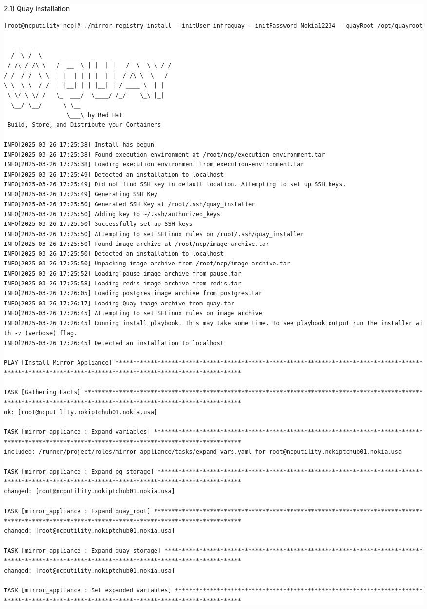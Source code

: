 2.1) Quay installation

```
[root@ncputility ncp]# ./mirror-registry install --initUser infraquay --initPassword Nokia12234 --quayRoot /opt/quayroot

   __   __
  /  \ /  \     ______   _    _     __   __   __
 / /\ / /\ \   /  __  \ | |  | |   /  \  \ \ / /
/ /  / /  \ \  | |  | | | |  | |  / /\ \  \   /
\ \  \ \  / /  | |__| | | |__| | / ____ \  | |
 \ \/ \ \/ /   \_  ___/  \____/ /_/    \_\ |_|
  \__/ \__/      \ \__
                  \___\ by Red Hat
 Build, Store, and Distribute your Containers
	
INFO[2025-03-26 17:25:38] Install has begun                            
INFO[2025-03-26 17:25:38] Found execution environment at /root/ncp/execution-environment.tar 
INFO[2025-03-26 17:25:38] Loading execution environment from execution-environment.tar 
INFO[2025-03-26 17:25:49] Detected an installation to localhost        
INFO[2025-03-26 17:25:49] Did not find SSH key in default location. Attempting to set up SSH keys. 
INFO[2025-03-26 17:25:49] Generating SSH Key                           
INFO[2025-03-26 17:25:50] Generated SSH Key at /root/.ssh/quay_installer 
INFO[2025-03-26 17:25:50] Adding key to ~/.ssh/authorized_keys         
INFO[2025-03-26 17:25:50] Successfully set up SSH keys                 
INFO[2025-03-26 17:25:50] Attempting to set SELinux rules on /root/.ssh/quay_installer 
INFO[2025-03-26 17:25:50] Found image archive at /root/ncp/image-archive.tar 
INFO[2025-03-26 17:25:50] Detected an installation to localhost        
INFO[2025-03-26 17:25:50] Unpacking image archive from /root/ncp/image-archive.tar 
INFO[2025-03-26 17:25:52] Loading pause image archive from pause.tar   
INFO[2025-03-26 17:25:58] Loading redis image archive from redis.tar   
INFO[2025-03-26 17:26:05] Loading postgres image archive from postgres.tar 
INFO[2025-03-26 17:26:17] Loading Quay image archive from quay.tar     
INFO[2025-03-26 17:26:45] Attempting to set SELinux rules on image archive 
INFO[2025-03-26 17:26:45] Running install playbook. This may take some time. To see playbook output run the installer with -v (verbose) flag. 
INFO[2025-03-26 17:26:45] Detected an installation to localhost        

PLAY [Install Mirror Appliance] ************************************************************************************************************************************************************

TASK [Gathering Facts] *********************************************************************************************************************************************************************
ok: [root@ncputility.nokiptchub01.nokia.usa]

TASK [mirror_appliance : Expand variables] *************************************************************************************************************************************************
included: /runner/project/roles/mirror_appliance/tasks/expand-vars.yaml for root@ncputility.nokiptchub01.nokia.usa

TASK [mirror_appliance : Expand pg_storage] ************************************************************************************************************************************************
changed: [root@ncputility.nokiptchub01.nokia.usa]

TASK [mirror_appliance : Expand quay_root] *************************************************************************************************************************************************
changed: [root@ncputility.nokiptchub01.nokia.usa]

TASK [mirror_appliance : Expand quay_storage] **********************************************************************************************************************************************
changed: [root@ncputility.nokiptchub01.nokia.usa]

TASK [mirror_appliance : Set expanded variables] *******************************************************************************************************************************************
```